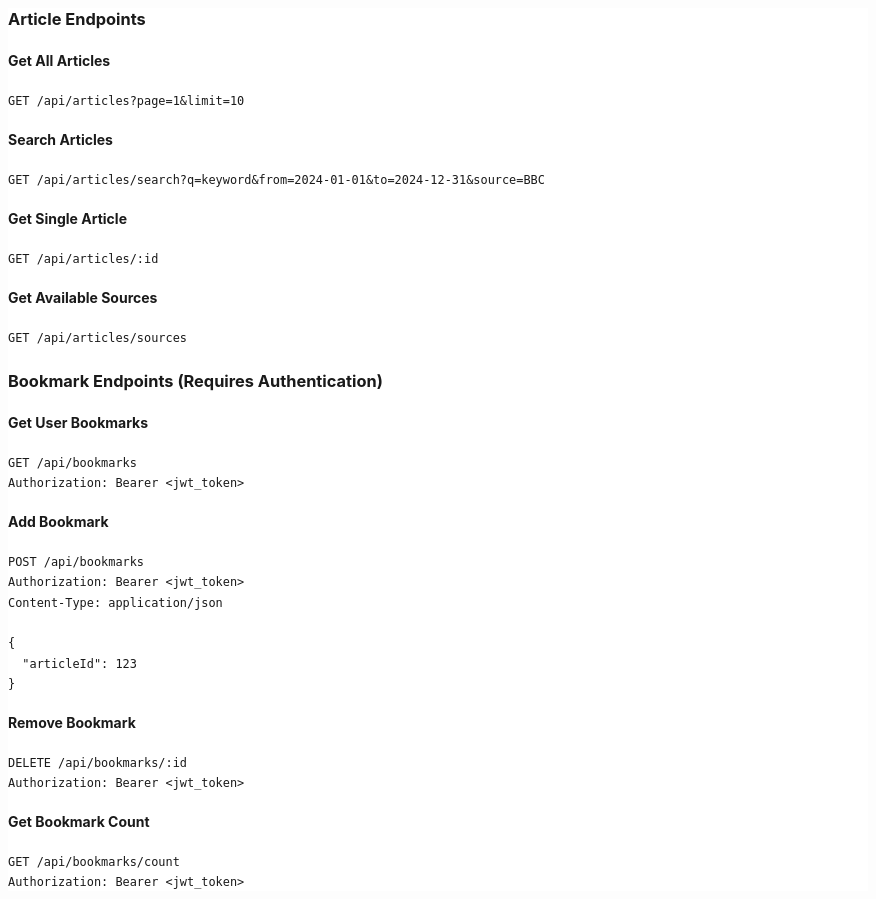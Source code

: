 ### Article Endpoints

#### Get All Articles

```
GET /api/articles?page=1&limit=10
```

#### Search Articles

```
GET /api/articles/search?q=keyword&from=2024-01-01&to=2024-12-31&source=BBC
```

#### Get Single Article

```
GET /api/articles/:id
```

#### Get Available Sources

```
GET /api/articles/sources
```

### Bookmark Endpoints (Requires Authentication)

#### Get User Bookmarks

```
GET /api/bookmarks
Authorization: Bearer <jwt_token>
```

#### Add Bookmark

```
POST /api/bookmarks
Authorization: Bearer <jwt_token>
Content-Type: application/json

{
  "articleId": 123
}
```

#### Remove Bookmark

```
DELETE /api/bookmarks/:id
Authorization: Bearer <jwt_token>
```

#### Get Bookmark Count

```
GET /api/bookmarks/count
Authorization: Bearer <jwt_token>
```
